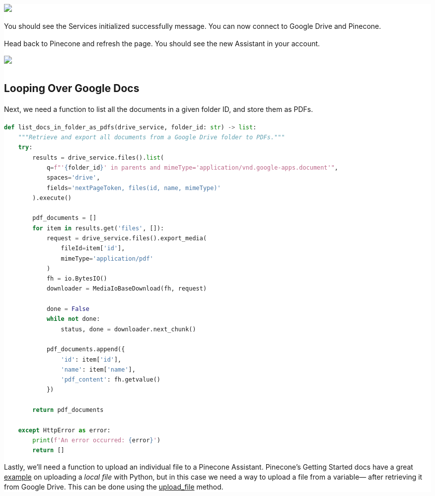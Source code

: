 ![](https://cdn.hashnode.com/res/hashnode/image/upload/v1731875350430/43217513-5238-4c6f-a028-09a82c9ad6db.png)

You should see the Services initialized successfully message. You can now connect to Google Drive and Pinecone.

Head back to Pinecone and refresh the page. You should see the new Assistant in your account.

![](https://cdn.hashnode.com/res/hashnode/image/upload/v1731876948524/e20f25b3-ffb6-43b6-bc45-cea9924a2824.png)

## Looping Over Google Docs

Next, we need a function to list all the documents in a given folder ID, and store them as PDFs.

```python
def list_docs_in_folder_as_pdfs(drive_service, folder_id: str) -> list:
    """Retrieve and export all documents from a Google Drive folder to PDFs."""
    try:
        results = drive_service.files().list(
            q=f"'{folder_id}' in parents and mimeType='application/vnd.google-apps.document'",
            spaces='drive',
            fields='nextPageToken, files(id, name, mimeType)'
        ).execute()
        
        pdf_documents = []
        for item in results.get('files', []):
            request = drive_service.files().export_media(
                fileId=item['id'],
                mimeType='application/pdf'
            )
            fh = io.BytesIO()
            downloader = MediaIoBaseDownload(fh, request)
            
            done = False
            while not done:
                status, done = downloader.next_chunk()
                
            pdf_documents.append({
                'id': item['id'],
                'name': item['name'],
                'pdf_content': fh.getvalue()
            })
        
        return pdf_documents
        
    except HttpError as error:
        print(f'An error occurred: {error}')
        return []
```

Lastly, we’ll need a function to upload an individual file to a Pinecone Assistant. Pinecone’s Getting Started docs have a great [example](https://docs.pinecone.io/guides/get-started/assistant-quickstart#4-upload-a-file-to-the-assistant) on uploading a *local file* with Python, but in this case we need a way to upload a file from a variable— after retrieving it from Google Drive. This can be done using the [upload\_file](https://docs.pinecone.io/reference/api/assistant/create_file) method.
